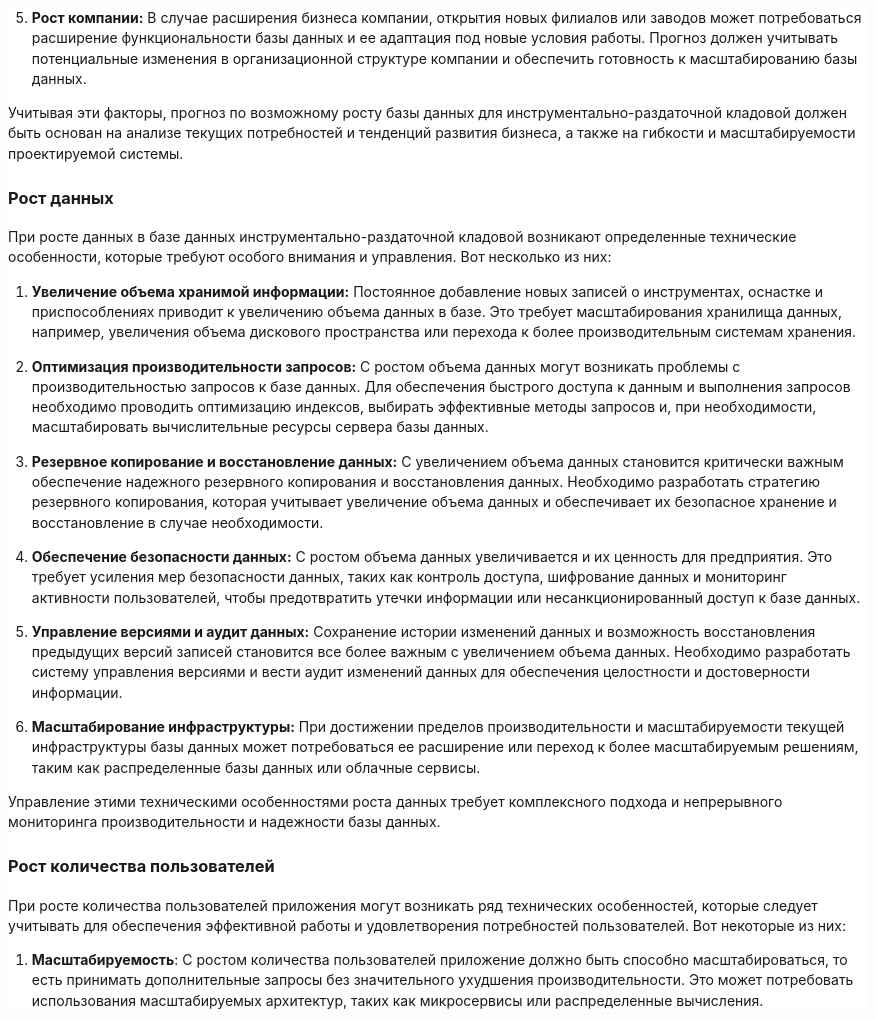 5. **Рост компании:** В случае расширения бизнеса компании, открытия новых филиалов или заводов может потребоваться расширение функциональности базы данных и ее адаптация под новые условия работы. Прогноз должен учитывать потенциальные изменения в организационной структуре компании и обеспечить готовность к масштабированию базы данных.

Учитывая эти факторы, прогноз по возможному росту базы данных для инструментально-раздаточной кладовой должен быть основан на анализе текущих потребностей и тенденций развития бизнеса, а также на гибкости и масштабируемости проектируемой системы.

### Рост данных

При росте данных в базе данных инструментально-раздаточной кладовой возникают определенные технические особенности, которые требуют особого внимания и управления. Вот несколько из них:

1. **Увеличение объема хранимой информации:** Постоянное добавление новых записей о инструментах, оснастке и приспособлениях приводит к увеличению объема данных в базе. Это требует масштабирования хранилища данных, например, увеличения объема дискового пространства или перехода к более производительным системам хранения.

2. **Оптимизация производительности запросов:** С ростом объема данных могут возникать проблемы с производительностью запросов к базе данных. Для обеспечения быстрого доступа к данным и выполнения запросов необходимо проводить оптимизацию индексов, выбирать эффективные методы запросов и, при необходимости, масштабировать вычислительные ресурсы сервера базы данных.

3. **Резервное копирование и восстановление данных:** С увеличением объема данных становится критически важным обеспечение надежного резервного копирования и восстановления данных. Необходимо разработать стратегию резервного копирования, которая учитывает увеличение объема данных и обеспечивает их безопасное хранение и восстановление в случае необходимости.

4. **Обеспечение безопасности данных:** С ростом объема данных увеличивается и их ценность для предприятия. Это требует усиления мер безопасности данных, таких как контроль доступа, шифрование данных и мониторинг активности пользователей, чтобы предотвратить утечки информации или несанкционированный доступ к базе данных.

5. **Управление версиями и аудит данных:** Сохранение истории изменений данных и возможность восстановления предыдущих версий записей становится все более важным с увеличением объема данных. Необходимо разработать систему управления версиями и вести аудит изменений данных для обеспечения целостности и достоверности информации.

6. **Масштабирование инфраструктуры:** При достижении пределов производительности и масштабируемости текущей инфраструктуры базы данных может потребоваться ее расширение или переход к более масштабируемым решениям, таким как распределенные базы данных или облачные сервисы.

Управление этими техническими особенностями роста данных требует комплексного подхода и непрерывного мониторинга производительности и надежности базы данных.

### Рост количества пользователей

При росте количества пользователей приложения могут возникать ряд технических особенностей, которые следует учитывать для обеспечения эффективной работы и удовлетворения потребностей пользователей. Вот некоторые из них:

1. **Масштабируемость**: С ростом количества пользователей приложение должно быть способно масштабироваться, то есть принимать дополнительные запросы без значительного ухудшения производительности. Это может потребовать использования масштабируемых архитектур, таких как микросервисы или распределенные вычисления.

